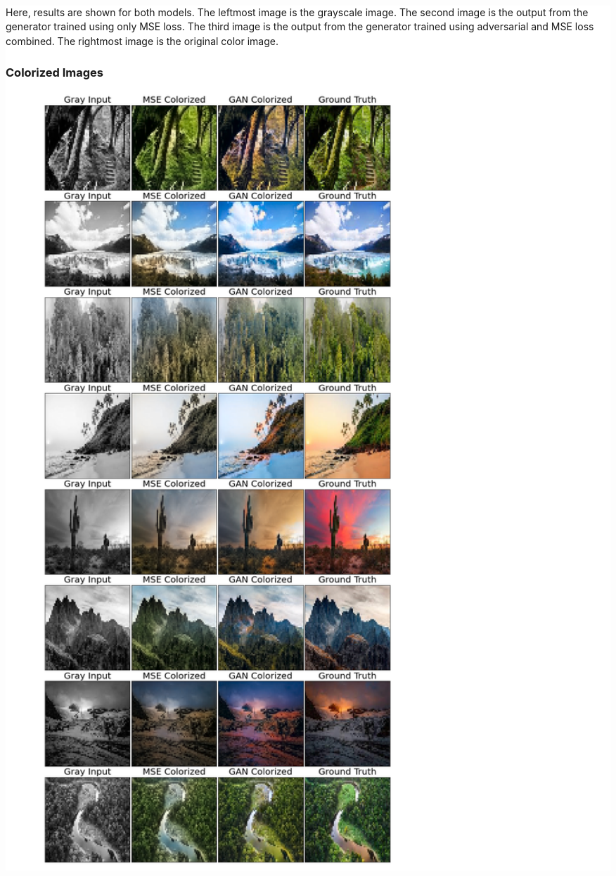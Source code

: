 <p>
Here, results are shown for both models. The leftmost image is the grayscale image. The second image is the output from the generator trained using only MSE loss. The third image is the output from the generator trained using adversarial and MSE loss combined. The rightmost image is the original color image.
</p>

<h3>Colorized Images</h3>
<img src=resources/Colorization_Results.png width=600></img>
